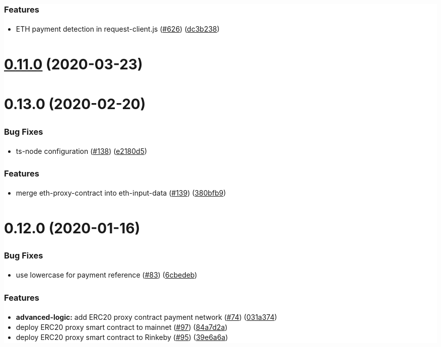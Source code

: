 
### Features

* ETH payment detection in request-client.js ([#626](https://github.com/RequestNetwork/requestNetwork/issues/626)) ([dc3b238](https://github.com/RequestNetwork/requestNetwork/commit/dc3b23827cff7d5466c27d5575515887c461c3b4))





# [0.11.0](https://github.com/RequestNetwork/requestNetwork/compare/@requestnetwork/advanced-logic@0.6.0...@requestnetwork/advanced-logic@0.11.0) (2020-03-23)



# 0.13.0 (2020-02-20)


### Bug Fixes

* ts-node configuration ([#138](https://github.com/RequestNetwork/requestNetwork/issues/138)) ([e2180d5](https://github.com/RequestNetwork/requestNetwork/commit/e2180d507bd87116fdeb3466690b6df0c5187976))


### Features

* merge eth-proxy-contract into eth-input-data  ([#139](https://github.com/RequestNetwork/requestNetwork/issues/139)) ([380bfb9](https://github.com/RequestNetwork/requestNetwork/commit/380bfb9d036b04c5bb63d7dfef5f360bc40af985))



# 0.12.0 (2020-01-16)


### Bug Fixes

* use lowercase for payment reference ([#83](https://github.com/RequestNetwork/requestNetwork/issues/83)) ([6cbedeb](https://github.com/RequestNetwork/requestNetwork/commit/6cbedeb4d2e130d7ece1ba526cea9c17d6e545e0))


### Features

* **advanced-logic:** add ERC20 proxy contract payment network ([#74](https://github.com/RequestNetwork/requestNetwork/issues/74)) ([031a374](https://github.com/RequestNetwork/requestNetwork/commit/031a3742d2dddc0324e75b7853287d252bf43c6c))
* deploy ERC20 proxy smart contract to mainnet ([#97](https://github.com/RequestNetwork/requestNetwork/issues/97)) ([84a7d2a](https://github.com/RequestNetwork/requestNetwork/commit/84a7d2ae9c06a3c6e457c8583e44e8df01676b2a))
* deploy ERC20 proxy smart contract to Rinkeby ([#95](https://github.com/RequestNetwork/requestNetwork/issues/95)) ([39e6a6a](https://github.com/RequestNetwork/requestNetwork/commit/39e6a6a0ea62fd4ee9e6343d03770711638b698b))
